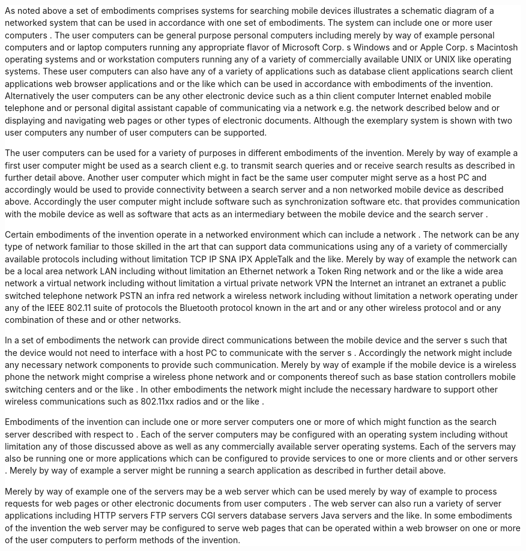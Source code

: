 As noted above a set of embodiments comprises systems for searching mobile devices illustrates a schematic diagram of a networked system that can be used in accordance with one set of embodiments. The system can include one or more user computers . The user computers can be general purpose personal computers including merely by way of example personal computers and or laptop computers running any appropriate flavor of Microsoft Corp. s Windows and or Apple Corp. s Macintosh operating systems and or workstation computers running any of a variety of commercially available UNIX or UNIX like operating systems. These user computers can also have any of a variety of applications such as database client applications search client applications web browser applications and or the like which can be used in accordance with embodiments of the invention. Alternatively the user computers can be any other electronic device such as a thin client computer Internet enabled mobile telephone and or personal digital assistant capable of communicating via a network e.g. the network described below and or displaying and navigating web pages or other types of electronic documents. Although the exemplary system is shown with two user computers any number of user computers can be supported.

The user computers can be used for a variety of purposes in different embodiments of the invention. Merely by way of example a first user computer might be used as a search client e.g. to transmit search queries and or receive search results as described in further detail above. Another user computer which might in fact be the same user computer might serve as a host PC and accordingly would be used to provide connectivity between a search server and a non networked mobile device as described above. Accordingly the user computer might include software such as synchronization software etc. that provides communication with the mobile device as well as software that acts as an intermediary between the mobile device and the search server .

Certain embodiments of the invention operate in a networked environment which can include a network . The network can be any type of network familiar to those skilled in the art that can support data communications using any of a variety of commercially available protocols including without limitation TCP IP SNA IPX AppleTalk and the like. Merely by way of example the network can be a local area network LAN including without limitation an Ethernet network a Token Ring network and or the like a wide area network a virtual network including without limitation a virtual private network VPN the Internet an intranet an extranet a public switched telephone network PSTN an infra red network a wireless network including without limitation a network operating under any of the IEEE 802.11 suite of protocols the Bluetooth protocol known in the art and or any other wireless protocol and or any combination of these and or other networks.

In a set of embodiments the network can provide direct communications between the mobile device and the server s such that the device would not need to interface with a host PC to communicate with the server s . Accordingly the network might include any necessary network components to provide such communication. Merely by way of example if the mobile device is a wireless phone the network might comprise a wireless phone network and or components thereof such as base station controllers mobile switching centers and or the like . In other embodiments the network might include the necessary hardware to support other wireless communications such as 802.11xx radios and or the like .

Embodiments of the invention can include one or more server computers one or more of which might function as the search server described with respect to . Each of the server computers may be configured with an operating system including without limitation any of those discussed above as well as any commercially available server operating systems. Each of the servers may also be running one or more applications which can be configured to provide services to one or more clients and or other servers . Merely by way of example a server might be running a search application as described in further detail above.

Merely by way of example one of the servers may be a web server which can be used merely by way of example to process requests for web pages or other electronic documents from user computers . The web server can also run a variety of server applications including HTTP servers FTP servers CGI servers database servers Java servers and the like. In some embodiments of the invention the web server may be configured to serve web pages that can be operated within a web browser on one or more of the user computers to perform methods of the invention.
